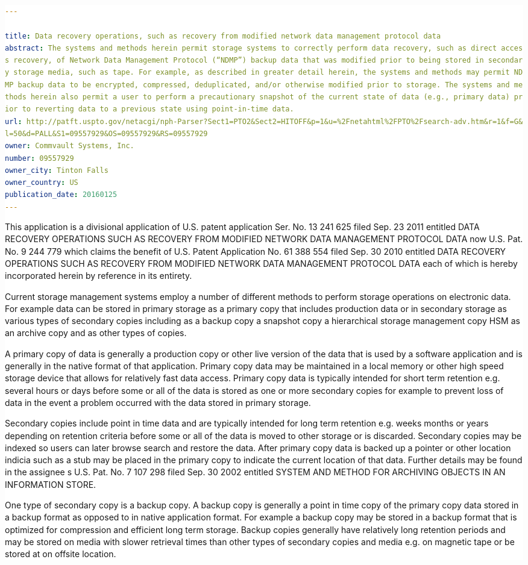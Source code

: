 ```yaml
---

title: Data recovery operations, such as recovery from modified network data management protocol data
abstract: The systems and methods herein permit storage systems to correctly perform data recovery, such as direct access recovery, of Network Data Management Protocol (“NDMP”) backup data that was modified prior to being stored in secondary storage media, such as tape. For example, as described in greater detail herein, the systems and methods may permit NDMP backup data to be encrypted, compressed, deduplicated, and/or otherwise modified prior to storage. The systems and methods herein also permit a user to perform a precautionary snapshot of the current state of data (e.g., primary data) prior to reverting data to a previous state using point-in-time data.
url: http://patft.uspto.gov/netacgi/nph-Parser?Sect1=PTO2&Sect2=HITOFF&p=1&u=%2Fnetahtml%2FPTO%2Fsearch-adv.htm&r=1&f=G&l=50&d=PALL&S1=09557929&OS=09557929&RS=09557929
owner: Commvault Systems, Inc.
number: 09557929
owner_city: Tinton Falls
owner_country: US
publication_date: 20160125
---
```

This application is a divisional application of U.S. patent application Ser. No. 13 241 625 filed Sep. 23 2011 entitled DATA RECOVERY OPERATIONS SUCH AS RECOVERY FROM MODIFIED NETWORK DATA MANAGEMENT PROTOCOL DATA now U.S. Pat. No. 9 244 779 which claims the benefit of U.S. Patent Application No. 61 388 554 filed Sep. 30 2010 entitled DATA RECOVERY OPERATIONS SUCH AS RECOVERY FROM MODIFIED NETWORK DATA MANAGEMENT PROTOCOL DATA each of which is hereby incorporated herein by reference in its entirety.

Current storage management systems employ a number of different methods to perform storage operations on electronic data. For example data can be stored in primary storage as a primary copy that includes production data or in secondary storage as various types of secondary copies including as a backup copy a snapshot copy a hierarchical storage management copy HSM as an archive copy and as other types of copies.

A primary copy of data is generally a production copy or other live version of the data that is used by a software application and is generally in the native format of that application. Primary copy data may be maintained in a local memory or other high speed storage device that allows for relatively fast data access. Primary copy data is typically intended for short term retention e.g. several hours or days before some or all of the data is stored as one or more secondary copies for example to prevent loss of data in the event a problem occurred with the data stored in primary storage.

Secondary copies include point in time data and are typically intended for long term retention e.g. weeks months or years depending on retention criteria before some or all of the data is moved to other storage or is discarded. Secondary copies may be indexed so users can later browse search and restore the data. After primary copy data is backed up a pointer or other location indicia such as a stub may be placed in the primary copy to indicate the current location of that data. Further details may be found in the assignee s U.S. Pat. No. 7 107 298 filed Sep. 30 2002 entitled SYSTEM AND METHOD FOR ARCHIVING OBJECTS IN AN INFORMATION STORE.

One type of secondary copy is a backup copy. A backup copy is generally a point in time copy of the primary copy data stored in a backup format as opposed to in native application format. For example a backup copy may be stored in a backup format that is optimized for compression and efficient long term storage. Backup copies generally have relatively long retention periods and may be stored on media with slower retrieval times than other types of secondary copies and media e.g. on magnetic tape or be stored at on offsite location.
